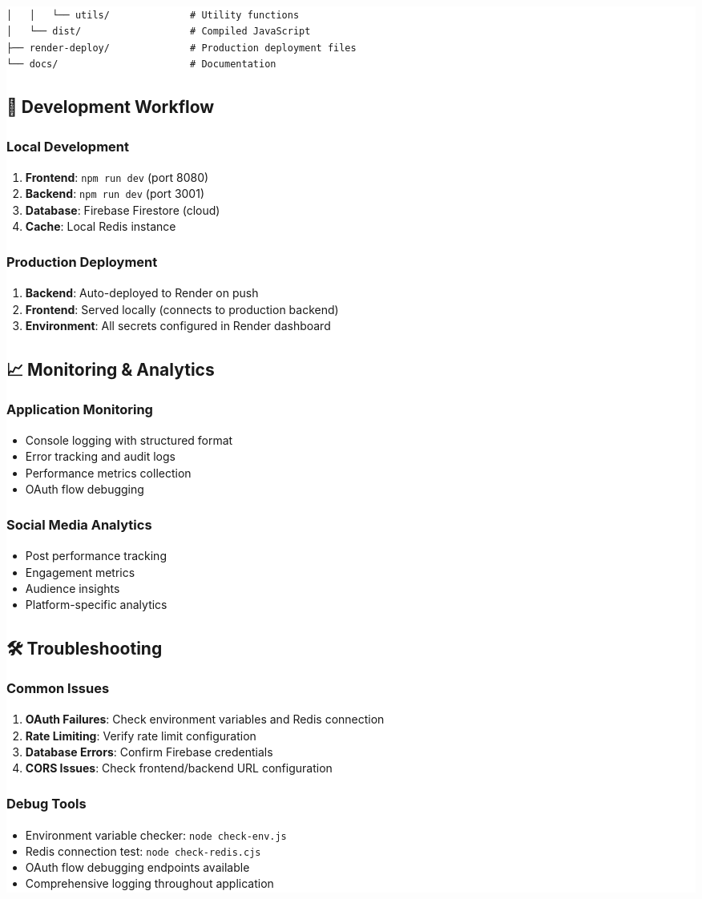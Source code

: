 ```
│   │   └── utils/              # Utility functions
│   └── dist/                   # Compiled JavaScript
├── render-deploy/              # Production deployment files
└── docs/                       # Documentation
```

## 🔄 Development Workflow

### Local Development
1. **Frontend**: `npm run dev` (port 8080)
2. **Backend**: `npm run dev` (port 3001)
3. **Database**: Firebase Firestore (cloud)
4. **Cache**: Local Redis instance

### Production Deployment
1. **Backend**: Auto-deployed to Render on push
2. **Frontend**: Served locally (connects to production backend)
3. **Environment**: All secrets configured in Render dashboard

## 📈 Monitoring & Analytics

### Application Monitoring
- Console logging with structured format
- Error tracking and audit logs
- Performance metrics collection
- OAuth flow debugging

### Social Media Analytics
- Post performance tracking
- Engagement metrics
- Audience insights
- Platform-specific analytics

## 🛠️ Troubleshooting

### Common Issues
1. **OAuth Failures**: Check environment variables and Redis connection
2. **Rate Limiting**: Verify rate limit configuration
3. **Database Errors**: Confirm Firebase credentials
4. **CORS Issues**: Check frontend/backend URL configuration

### Debug Tools
- Environment variable checker: `node check-env.js`
- Redis connection test: `node check-redis.cjs`
- OAuth flow debugging endpoints available
- Comprehensive logging throughout application

